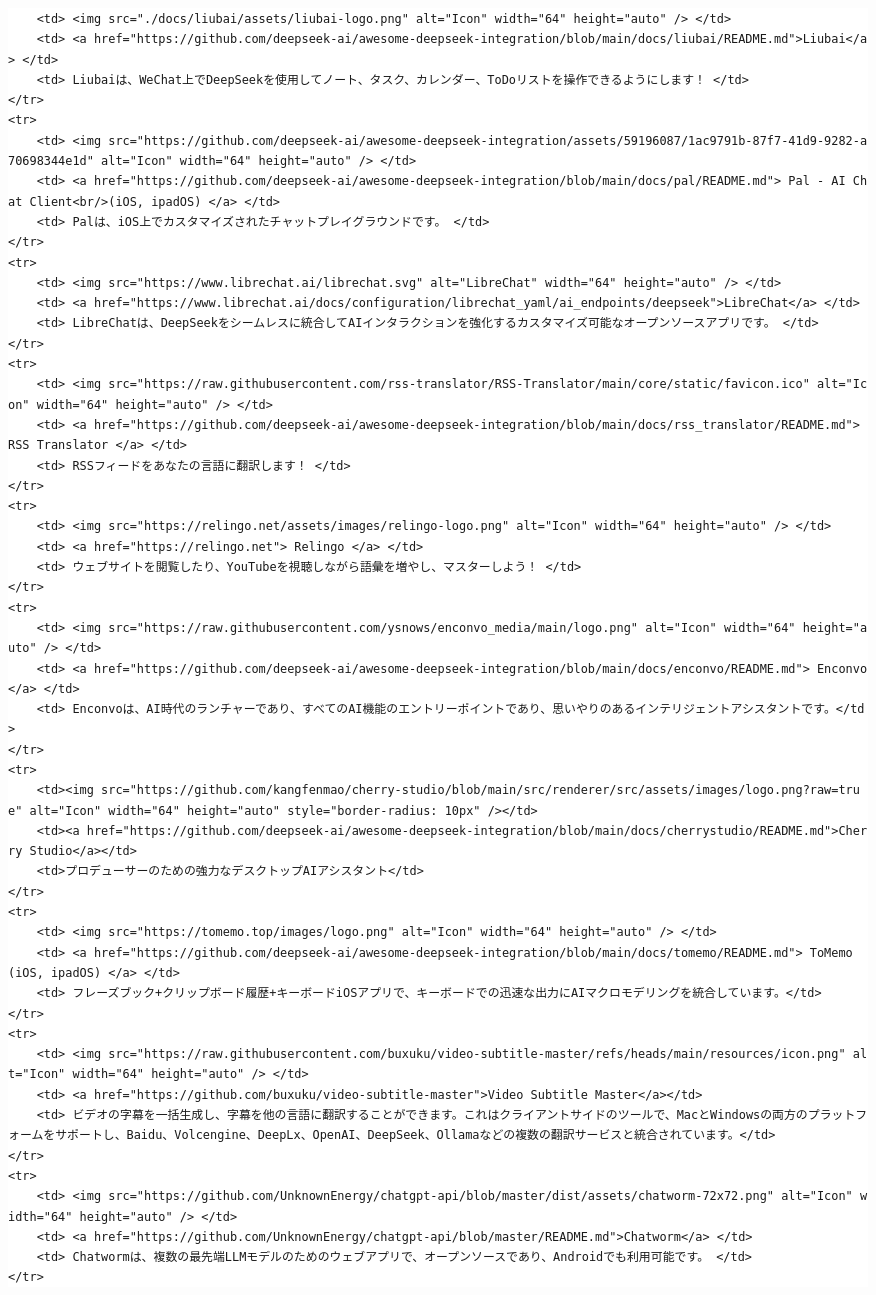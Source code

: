         <td> <img src="./docs/liubai/assets/liubai-logo.png" alt="Icon" width="64" height="auto" /> </td>
        <td> <a href="https://github.com/deepseek-ai/awesome-deepseek-integration/blob/main/docs/liubai/README.md">Liubai</a> </td>
        <td> Liubaiは、WeChat上でDeepSeekを使用してノート、タスク、カレンダー、ToDoリストを操作できるようにします！ </td>
    </tr>
    <tr>
        <td> <img src="https://github.com/deepseek-ai/awesome-deepseek-integration/assets/59196087/1ac9791b-87f7-41d9-9282-a70698344e1d" alt="Icon" width="64" height="auto" /> </td>
        <td> <a href="https://github.com/deepseek-ai/awesome-deepseek-integration/blob/main/docs/pal/README.md"> Pal - AI Chat Client<br/>(iOS, ipadOS) </a> </td>
        <td> Palは、iOS上でカスタマイズされたチャットプレイグラウンドです。 </td>
    </tr>
    <tr>
        <td> <img src="https://www.librechat.ai/librechat.svg" alt="LibreChat" width="64" height="auto" /> </td>
        <td> <a href="https://www.librechat.ai/docs/configuration/librechat_yaml/ai_endpoints/deepseek">LibreChat</a> </td>
        <td> LibreChatは、DeepSeekをシームレスに統合してAIインタラクションを強化するカスタマイズ可能なオープンソースアプリです。 </td>
    </tr>
    <tr>
        <td> <img src="https://raw.githubusercontent.com/rss-translator/RSS-Translator/main/core/static/favicon.ico" alt="Icon" width="64" height="auto" /> </td>
        <td> <a href="https://github.com/deepseek-ai/awesome-deepseek-integration/blob/main/docs/rss_translator/README.md"> RSS Translator </a> </td>
        <td> RSSフィードをあなたの言語に翻訳します！ </td>
    </tr>
    <tr>
        <td> <img src="https://relingo.net/assets/images/relingo-logo.png" alt="Icon" width="64" height="auto" /> </td>
        <td> <a href="https://relingo.net"> Relingo </a> </td>
        <td> ウェブサイトを閲覧したり、YouTubeを視聴しながら語彙を増やし、マスターしよう！ </td>
    </tr>
    <tr>
        <td> <img src="https://raw.githubusercontent.com/ysnows/enconvo_media/main/logo.png" alt="Icon" width="64" height="auto" /> </td>
        <td> <a href="https://github.com/deepseek-ai/awesome-deepseek-integration/blob/main/docs/enconvo/README.md"> Enconvo </a> </td>
        <td> Enconvoは、AI時代のランチャーであり、すべてのAI機能のエントリーポイントであり、思いやりのあるインテリジェントアシスタントです。</td>
    </tr>
    <tr>
        <td><img src="https://github.com/kangfenmao/cherry-studio/blob/main/src/renderer/src/assets/images/logo.png?raw=true" alt="Icon" width="64" height="auto" style="border-radius: 10px" /></td>
        <td><a href="https://github.com/deepseek-ai/awesome-deepseek-integration/blob/main/docs/cherrystudio/README.md">Cherry Studio</a></td>
        <td>プロデューサーのための強力なデスクトップAIアシスタント</td>
    </tr>
    <tr>
        <td> <img src="https://tomemo.top/images/logo.png" alt="Icon" width="64" height="auto" /> </td>
        <td> <a href="https://github.com/deepseek-ai/awesome-deepseek-integration/blob/main/docs/tomemo/README.md"> ToMemo (iOS, ipadOS) </a> </td>
        <td> フレーズブック+クリップボード履歴+キーボードiOSアプリで、キーボードでの迅速な出力にAIマクロモデリングを統合しています。</td>
    </tr>
    <tr>
        <td> <img src="https://raw.githubusercontent.com/buxuku/video-subtitle-master/refs/heads/main/resources/icon.png" alt="Icon" width="64" height="auto" /> </td>
        <td> <a href="https://github.com/buxuku/video-subtitle-master">Video Subtitle Master</a></td>
        <td> ビデオの字幕を一括生成し、字幕を他の言語に翻訳することができます。これはクライアントサイドのツールで、MacとWindowsの両方のプラットフォームをサポートし、Baidu、Volcengine、DeepLx、OpenAI、DeepSeek、Ollamaなどの複数の翻訳サービスと統合されています。</td>
    </tr>
    <tr>
        <td> <img src="https://github.com/UnknownEnergy/chatgpt-api/blob/master/dist/assets/chatworm-72x72.png" alt="Icon" width="64" height="auto" /> </td>
        <td> <a href="https://github.com/UnknownEnergy/chatgpt-api/blob/master/README.md">Chatworm</a> </td>
        <td> Chatwormは、複数の最先端LLMモデルのためのウェブアプリで、オープンソースであり、Androidでも利用可能です。 </td>
    </tr>
